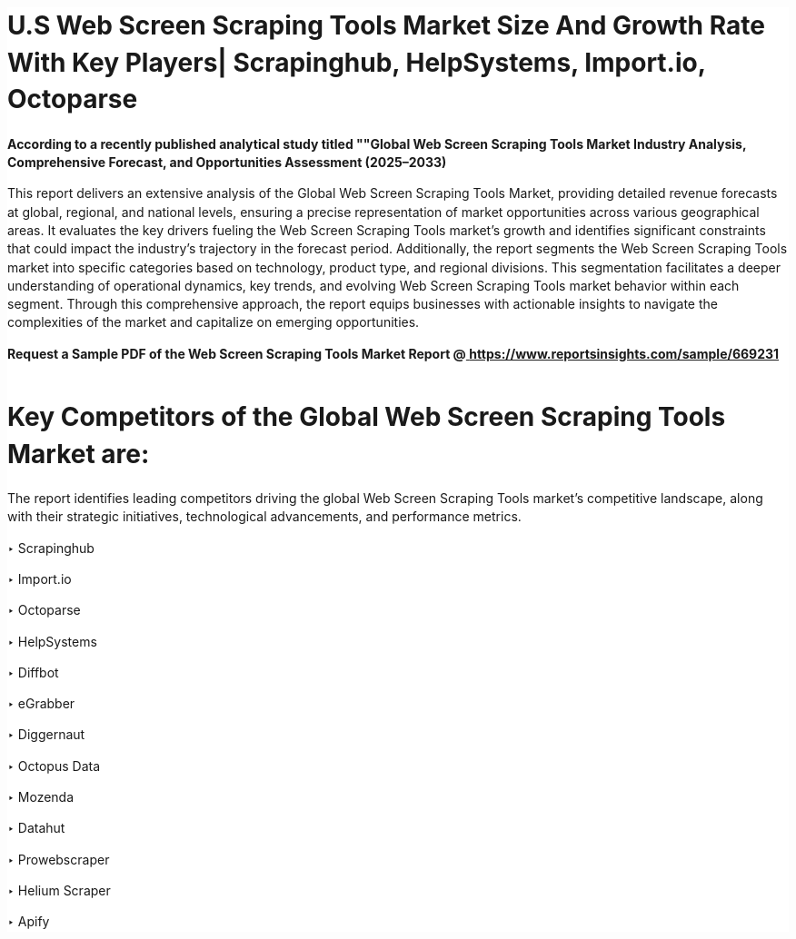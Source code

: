 # U.S Web Screen Scraping Tools Market Size And Growth Rate With Key Players| Scrapinghub, HelpSystems, Import.io, Octoparse

<strong>According to a recently published analytical study titled ""Global Web Screen Scraping Tools Market Industry Analysis, Comprehensive Forecast, and Opportunities Assessment (2025–2033)</strong>

 This report delivers an extensive analysis of the Global Web Screen Scraping Tools Market, providing detailed revenue forecasts at global, regional, and national levels, ensuring a precise representation of market opportunities across various geographical areas. It evaluates the key drivers fueling the Web Screen Scraping Tools market’s growth and identifies significant constraints that could impact the industry’s trajectory in the forecast period. Additionally, the report segments the Web Screen Scraping Tools market into specific categories based on technology, product type, and regional divisions. This segmentation facilitates a deeper understanding of operational dynamics, key trends, and evolving Web Screen Scraping Tools market behavior within each segment. Through this comprehensive approach, the report equips businesses with actionable insights to navigate the complexities of the market and capitalize on emerging opportunities.

<strong>Request a Sample PDF of the Web Screen Scraping Tools Market Report </strong><strong>@<a href=https://www.reportsinsights.com/sample/669231> https://www.reportsinsights.com/sample/669231</a></strong></font>

# <strong>Key Competitors of the Global Web Screen Scraping Tools Market are:</strong>

The report identifies leading competitors driving the global Web Screen Scraping Tools market’s competitive landscape, along with their strategic initiatives, technological advancements, and performance metrics.

‣ Scrapinghub

‣ Import.io

‣ Octoparse

‣ HelpSystems

‣ Diffbot

‣ eGrabber

‣ Diggernaut

‣ Octopus Data

‣ Mozenda

‣ Datahut

‣ Prowebscraper

‣ Helium Scraper

‣ Apify
